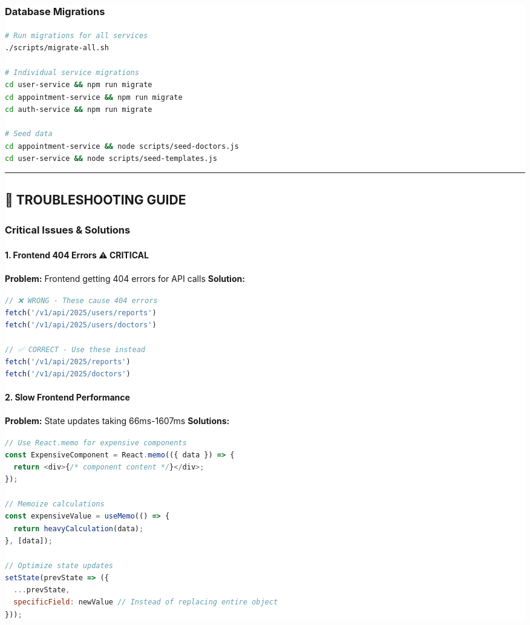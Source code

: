### Database Migrations
```bash
# Run migrations for all services
./scripts/migrate-all.sh

# Individual service migrations
cd user-service && npm run migrate
cd appointment-service && npm run migrate
cd auth-service && npm run migrate

# Seed data
cd appointment-service && node scripts/seed-doctors.js
cd user-service && node scripts/seed-templates.js
```

---

## 🔧 **TROUBLESHOOTING GUIDE**

### Critical Issues & Solutions

#### 1. Frontend 404 Errors ⚠️ **CRITICAL**
**Problem:** Frontend getting 404 errors for API calls
**Solution:**
```javascript
// ❌ WRONG - These cause 404 errors
fetch('/v1/api/2025/users/reports')
fetch('/v1/api/2025/users/doctors')

// ✅ CORRECT - Use these instead
fetch('/v1/api/2025/reports')
fetch('/v1/api/2025/doctors')
```

#### 2. Slow Frontend Performance
**Problem:** State updates taking 66ms-1607ms
**Solutions:**
```javascript
// Use React.memo for expensive components
const ExpensiveComponent = React.memo(({ data }) => {
  return <div>{/* component content */}</div>;
});

// Memoize calculations
const expensiveValue = useMemo(() => {
  return heavyCalculation(data);
}, [data]);

// Optimize state updates
setState(prevState => ({
  ...prevState,
  specificField: newValue // Instead of replacing entire object
}));
```
